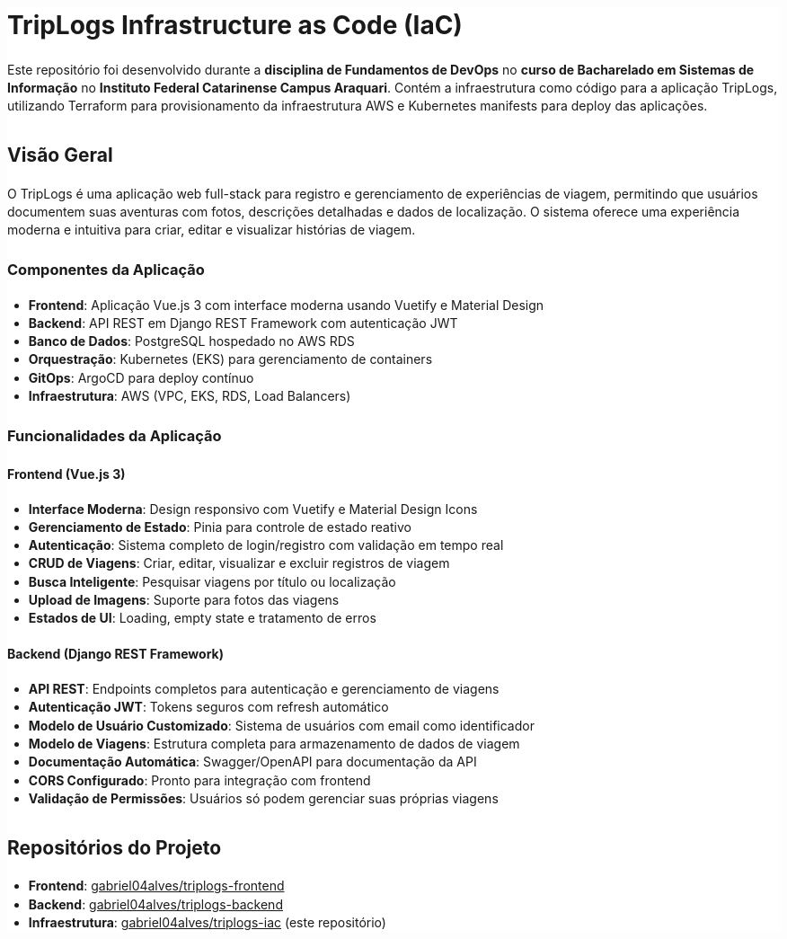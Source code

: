 # TripLogs Infrastructure as Code (IaC)

Este repositório foi desenvolvido durante a **disciplina de Fundamentos de DevOps** no **curso de Bacharelado em Sistemas de Informação** no **Instituto Federal Catarinense Campus Araquari**. Contém a infraestrutura como código para a aplicação TripLogs, utilizando Terraform para provisionamento da infraestrutura AWS e Kubernetes manifests para deploy das aplicações.

## Visão Geral

O TripLogs é uma aplicação web full-stack para registro e gerenciamento de experiências de viagem, permitindo que usuários documentem suas aventuras com fotos, descrições detalhadas e dados de localização. O sistema oferece uma experiência moderna e intuitiva para criar, editar e visualizar histórias de viagem.

### Componentes da Aplicação

- **Frontend**: Aplicação Vue.js 3 com interface moderna usando Vuetify e Material Design
- **Backend**: API REST em Django REST Framework com autenticação JWT
- **Banco de Dados**: PostgreSQL hospedado no AWS RDS
- **Orquestração**: Kubernetes (EKS) para gerenciamento de containers
- **GitOps**: ArgoCD para deploy contínuo
- **Infraestrutura**: AWS (VPC, EKS, RDS, Load Balancers)

### Funcionalidades da Aplicação

#### Frontend (Vue.js 3)

- **Interface Moderna**: Design responsivo com Vuetify e Material Design Icons
- **Gerenciamento de Estado**: Pinia para controle de estado reativo
- **Autenticação**: Sistema completo de login/registro com validação em tempo real
- **CRUD de Viagens**: Criar, editar, visualizar e excluir registros de viagem
- **Busca Inteligente**: Pesquisar viagens por título ou localização
- **Upload de Imagens**: Suporte para fotos das viagens
- **Estados de UI**: Loading, empty state e tratamento de erros

#### Backend (Django REST Framework)

- **API REST**: Endpoints completos para autenticação e gerenciamento de viagens
- **Autenticação JWT**: Tokens seguros com refresh automático
- **Modelo de Usuário Customizado**: Sistema de usuários com email como identificador
- **Modelo de Viagens**: Estrutura completa para armazenamento de dados de viagem
- **Documentação Automática**: Swagger/OpenAPI para documentação da API
- **CORS Configurado**: Pronto para integração com frontend
- **Validação de Permissões**: Usuários só podem gerenciar suas próprias viagens

## Repositórios do Projeto

- **Frontend**: [gabriel04alves/triplogs-frontend](https://github.com/gabriel04alves/triplogs-frontend)
- **Backend**: [gabriel04alves/triplogs-backend](https://github.com/gabriel04alves/triplogs-backend)
- **Infraestrutura**: [gabriel04alves/triplogs-iac](https://github.com/gabriel04alves/triplogs-iac) (este repositório)
